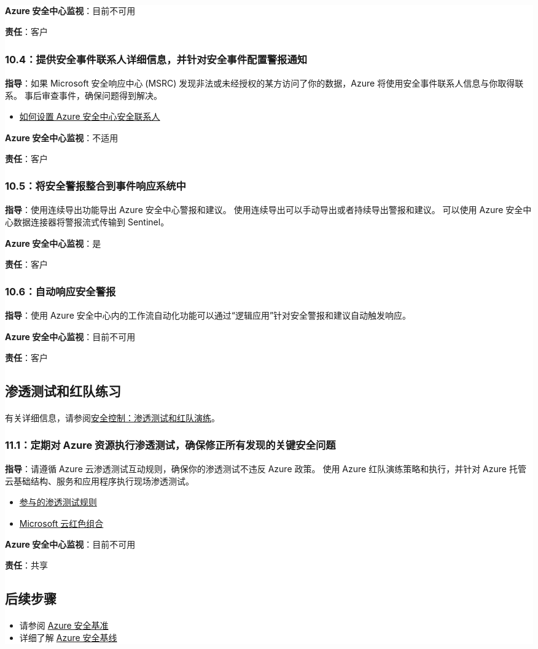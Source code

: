**Azure 安全中心监视**：目前不可用

**责任**：客户

### <a name="104-provide-security-incident-contact-details-and-configure-alert-notifications-for-security-incidents"></a>10.4：提供安全事件联系人详细信息，并针对安全事件配置警报通知

**指导**：如果 Microsoft 安全响应中心 (MSRC) 发现非法或未经授权的某方访问了你的数据，Azure 将使用安全事件联系人信息与你取得联系。 事后审查事件，确保问题得到解决。

* [如何设置 Azure 安全中心安全联系人](../security-center/security-center-provide-security-contact-details.md)

**Azure 安全中心监视**：不适用

**责任**：客户

### <a name="105-incorporate-security-alerts-into-your-incident-response-system"></a>10.5：将安全警报整合到事件响应系统中

**指导**：使用连续导出功能导出 Azure 安全中心警报和建议。 使用连续导出可以手动导出或者持续导出警报和建议。 可以使用 Azure 安全中心数据连接器将警报流式传输到 Sentinel。





**Azure 安全中心监视**：是

**责任**：客户

### <a name="106-automate-the-response-to-security-alerts"></a>10.6：自动响应安全警报

**指导**：使用 Azure 安全中心内的工作流自动化功能可以通过“逻辑应用”针对安全警报和建议自动触发响应。



**Azure 安全中心监视**：目前不可用

**责任**：客户

## <a name="penetration-tests-and-red-team-exercises"></a>渗透测试和红队练习

有关详细信息，请参阅[安全控制：渗透测试和红队演练](../security/benchmarks/security-control-penetration-tests-red-team-exercises.md)。

### <a name="111-conduct-regular-penetration-testing-of-your-azure-resources-and-ensure-remediation-of-all-critical-security-findings"></a>11.1：定期对 Azure 资源执行渗透测试，确保修正所有发现的关键安全问题

**指导**：请遵循 Azure 云渗透测试互动规则，确保你的渗透测试不违反 Azure 政策。 使用 Azure 红队演练策略和执行，并针对 Azure 托管云基础结构、服务和应用程序执行现场渗透测试。

* [参与的渗透测试规则](https://www.microsoft.com/msrc/pentest-rules-of-engagement?rtc=1)

* [Microsoft 云红色组合](https://gallery.technet.microsoft.com/Cloud-Red-Teaming-b837392e)

**Azure 安全中心监视**：目前不可用

**责任**：共享

## <a name="next-steps"></a>后续步骤

- 请参阅 [Azure 安全基准](../security/benchmarks/overview.md)
- 详细了解 [Azure 安全基线](../security/benchmarks/security-baselines-overview.md)

